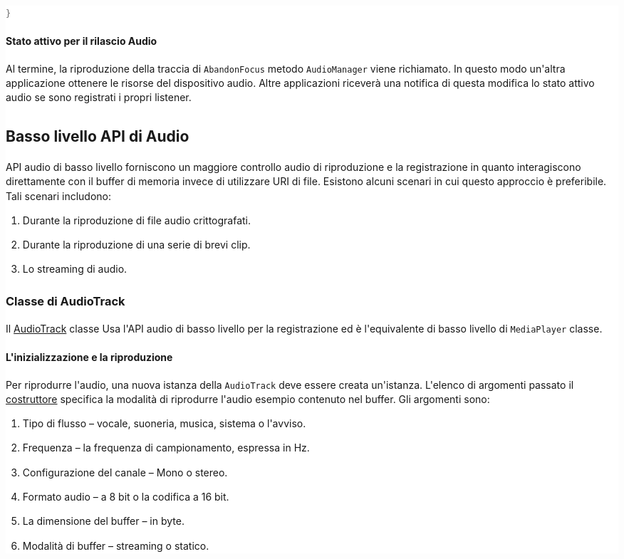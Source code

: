 ```csharp
}
```

<a name="Releasing_Audio_Focus" />

#### <a name="releasing-audio-focus"></a>Stato attivo per il rilascio Audio

Al termine, la riproduzione della traccia di `AbandonFocus` metodo `AudioManager` viene richiamato. In questo modo un'altra applicazione ottenere le risorse del dispositivo audio. Altre applicazioni riceverà una notifica di questa modifica lo stato attivo audio se sono registrati i propri listener.

<a name="Low_Level_Audio_API" />

## <a name="low-level-audio-api"></a>Basso livello API di Audio

API audio di basso livello forniscono un maggiore controllo audio di riproduzione e la registrazione in quanto interagiscono direttamente con il buffer di memoria invece di utilizzare URI di file. Esistono alcuni scenari in cui questo approccio è preferibile. Tali scenari includono:

1.  Durante la riproduzione di file audio crittografati.

2.  Durante la riproduzione di una serie di brevi clip.

3.  Lo streaming di audio.


 <a name="AudioTrack_Class" />


### <a name="audiotrack-class"></a>Classe di AudioTrack

Il [AudioTrack](https://developer.xamarin.com/api/type/Android.Media.AudioTrack/) classe Usa l'API audio di basso livello per la registrazione ed è l'equivalente di basso livello di `MediaPlayer` classe.

<a name="Initializing_and_Playing" />

#### <a name="initializing-and-playing"></a>L'inizializzazione e la riproduzione

Per riprodurre l'audio, una nuova istanza della `AudioTrack` deve essere creata un'istanza. L'elenco di argomenti passato il [costruttore](https://developer.xamarin.com/api/type/Android.Media.AudioTrack/#memberlist) specifica la modalità di riprodurre l'audio esempio contenuto nel buffer. Gli argomenti sono:

1.  Tipo di flusso &ndash; vocale, suoneria, musica, sistema o l'avviso.

2.  Frequenza &ndash; la frequenza di campionamento, espressa in Hz.

3.  Configurazione del canale &ndash; Mono o stereo.

4.  Formato audio &ndash; a 8 bit o la codifica a 16 bit.

5.  La dimensione del buffer &ndash; in byte.

6.  Modalità di buffer &ndash; streaming o statico.
